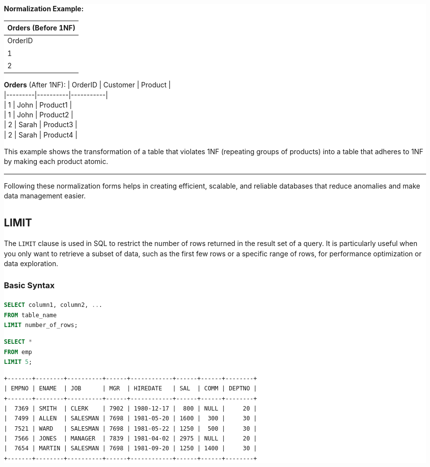 
**Normalization Example:**

| **Orders** (Before 1NF) |  
|-------------------------|  
| OrderID | Customer | Products  |  
| 1       | John     | Product1, Product2 |  
| 2       | Sarah    | Product3, Product4 |  

**Orders** (After 1NF):
| OrderID | Customer | Product   |  
|---------|----------|-----------|  
| 1       | John     | Product1  |  
| 1       | John     | Product2  |  
| 2       | Sarah    | Product3  |  
| 2       | Sarah    | Product4  |  

This example shows the transformation of a table that violates 1NF (repeating groups of products) into a table that adheres to 1NF by making each product atomic.

---

Following these normalization forms helps in creating efficient, scalable, and reliable databases that reduce anomalies and make data management easier.


## LIMIT

The `LIMIT` clause is used in SQL to restrict the number of rows returned in the result set of a query. It is particularly useful when you only want to retrieve a subset of data, such as the first few rows or a specific range of rows, for performance optimization or data exploration.

### Basic Syntax

```sql
SELECT column1, column2, ...
FROM table_name
LIMIT number_of_rows;
```

```sql
SELECT *
FROM emp
LIMIT 5;
```
```
+-------+--------+----------+------+------------+------+------+--------+
| EMPNO | ENAME  | JOB      | MGR  | HIREDATE   | SAL  | COMM | DEPTNO |
+-------+--------+----------+------+------------+------+------+--------+
|  7369 | SMITH  | CLERK    | 7902 | 1980-12-17 |  800 | NULL |     20 |
|  7499 | ALLEN  | SALESMAN | 7698 | 1981-05-20 | 1600 |  300 |     30 |
|  7521 | WARD   | SALESMAN | 7698 | 1981-05-22 | 1250 |  500 |     30 |
|  7566 | JONES  | MANAGER  | 7839 | 1981-04-02 | 2975 | NULL |     20 |
|  7654 | MARTIN | SALESMAN | 7698 | 1981-09-20 | 1250 | 1400 |     30 |
+-------+--------+----------+------+------------+------+------+--------+
```
